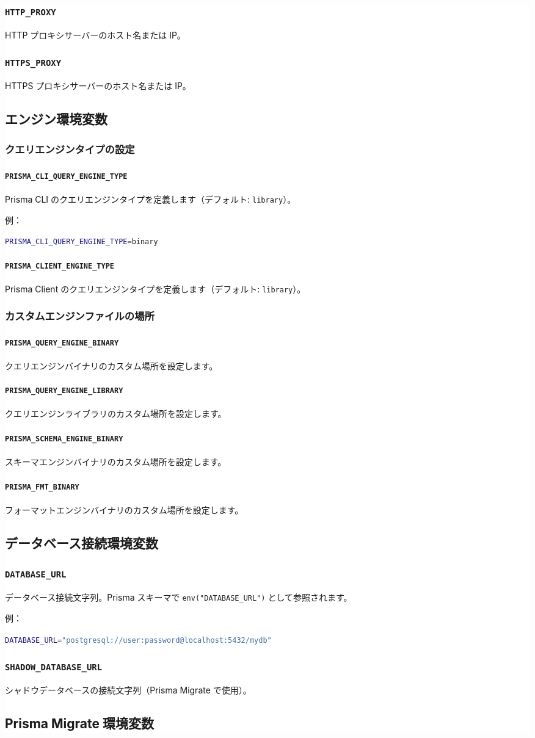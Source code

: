 ### `HTTP_PROXY`
HTTP プロキシサーバーのホスト名または IP。

### `HTTPS_PROXY`
HTTPS プロキシサーバーのホスト名または IP。

## エンジン環境変数

### クエリエンジンタイプの設定

#### `PRISMA_CLI_QUERY_ENGINE_TYPE`
Prisma CLI のクエリエンジンタイプを定義します（デフォルト: `library`）。

例：
```bash
PRISMA_CLI_QUERY_ENGINE_TYPE=binary
```

#### `PRISMA_CLIENT_ENGINE_TYPE`
Prisma Client のクエリエンジンタイプを定義します（デフォルト: `library`）。

### カスタムエンジンファイルの場所

#### `PRISMA_QUERY_ENGINE_BINARY`
クエリエンジンバイナリのカスタム場所を設定します。

#### `PRISMA_QUERY_ENGINE_LIBRARY`
クエリエンジンライブラリのカスタム場所を設定します。

#### `PRISMA_SCHEMA_ENGINE_BINARY`
スキーマエンジンバイナリのカスタム場所を設定します。

#### `PRISMA_FMT_BINARY`
フォーマットエンジンバイナリのカスタム場所を設定します。

## データベース接続環境変数

### `DATABASE_URL`
データベース接続文字列。Prisma スキーマで `env("DATABASE_URL")` として参照されます。

例：
```bash
DATABASE_URL="postgresql://user:password@localhost:5432/mydb"
```

### `SHADOW_DATABASE_URL`
シャドウデータベースの接続文字列（Prisma Migrate で使用）。

## Prisma Migrate 環境変数
